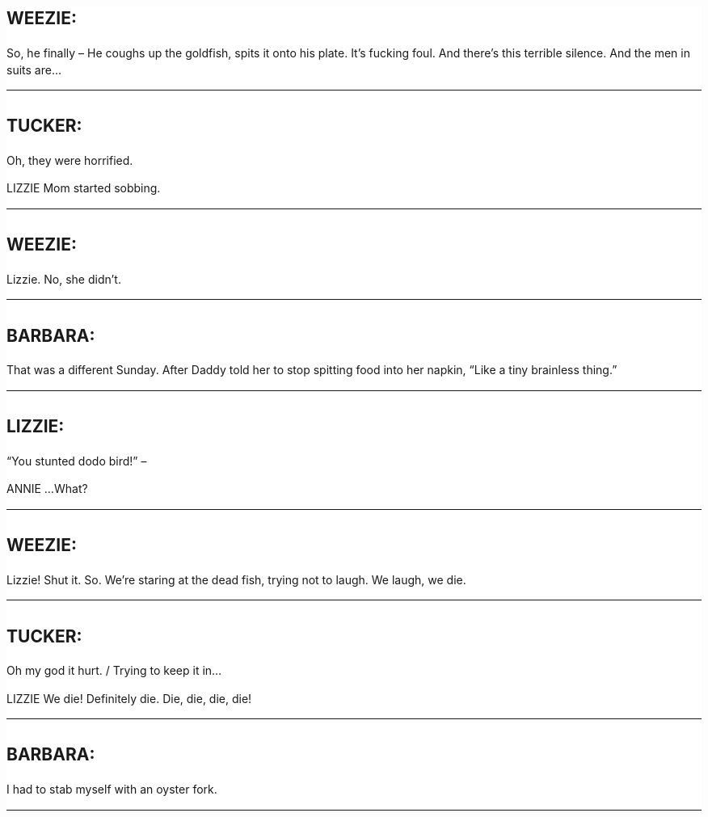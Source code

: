 
## WEEZIE:
So, he finally – He coughs up the goldfish, spits it onto his plate. It’s fucking foul.
And there’s this terrible silence. And the men in suits are…

---

## TUCKER:		
Oh, they were horrified.

LIZZIE
Mom started sobbing.

---

## WEEZIE:
Lizzie. No, she didn’t.

---

## BARBARA:
That was a different Sunday. After Daddy told her to stop spitting food into her napkin, “Like a tiny brainless thing.”

---

## LIZZIE:
“You stunted dodo bird!” –

ANNIE
…What?

---

## WEEZIE:		
Lizzie! Shut it. So. We’re staring at the dead fish, trying not to laugh. We laugh, we die. 

---

## TUCKER:
Oh my god it hurt. / Trying to keep it in…

LIZZIE
We die! Definitely die. Die, die, die, die!

---

## BARBARA:							  	
I had to stab myself with an oyster fork.		 

---